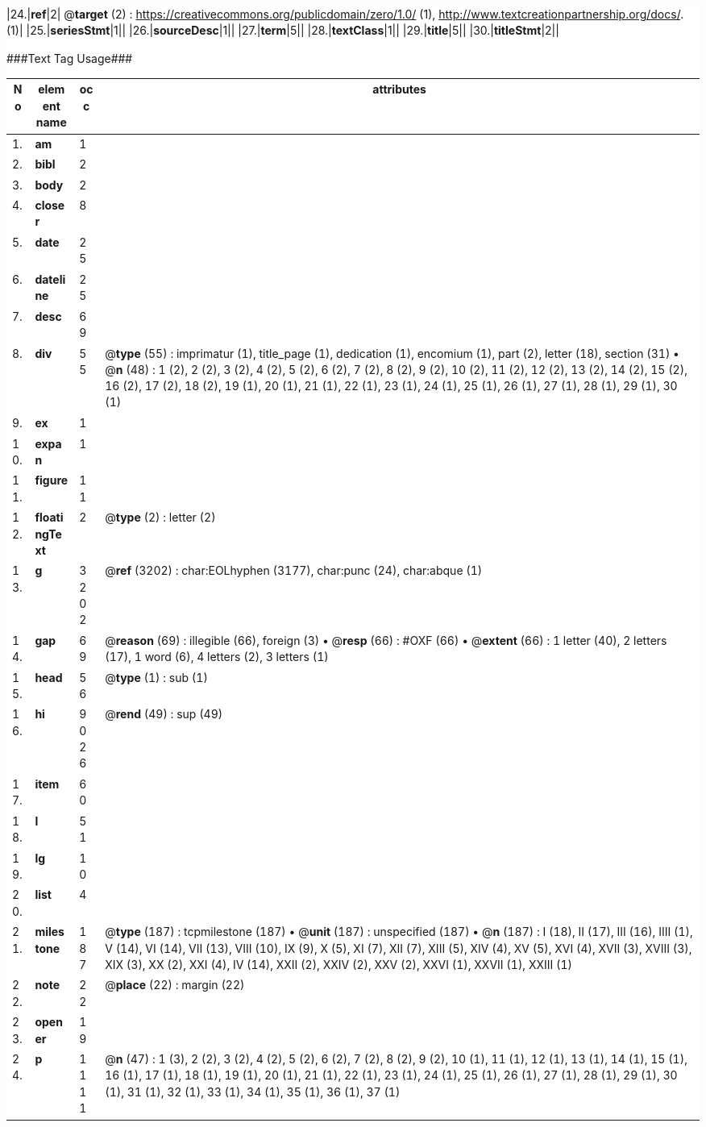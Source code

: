 |24.|__ref__|2| @__target__ (2) : https://creativecommons.org/publicdomain/zero/1.0/ (1), http://www.textcreationpartnership.org/docs/. (1)|
|25.|__seriesStmt__|1||
|26.|__sourceDesc__|1||
|27.|__term__|5||
|28.|__textClass__|1||
|29.|__title__|5||
|30.|__titleStmt__|2||


###Text Tag Usage###

|No|element name|occ|attributes|
|---|---|---|---|
|1.|__am__|1||
|2.|__bibl__|2||
|3.|__body__|2||
|4.|__closer__|8||
|5.|__date__|25||
|6.|__dateline__|25||
|7.|__desc__|69||
|8.|__div__|55| @__type__ (55) : imprimatur (1), title_page (1), dedication (1), encomium (1), part (2), letter (18), section (31)  •  @__n__ (48) : 1 (2), 2 (2), 3 (2), 4 (2), 5 (2), 6 (2), 7 (2), 8 (2), 9 (2), 10 (2), 11 (2), 12 (2), 13 (2), 14 (2), 15 (2), 16 (2), 17 (2), 18 (2), 19 (1), 20 (1), 21 (1), 22 (1), 23 (1), 24 (1), 25 (1), 26 (1), 27 (1), 28 (1), 29 (1), 30 (1)|
|9.|__ex__|1||
|10.|__expan__|1||
|11.|__figure__|11||
|12.|__floatingText__|2| @__type__ (2) : letter (2)|
|13.|__g__|3202| @__ref__ (3202) : char:EOLhyphen (3177), char:punc (24), char:abque (1)|
|14.|__gap__|69| @__reason__ (69) : illegible (66), foreign (3)  •  @__resp__ (66) : #OXF (66)  •  @__extent__ (66) : 1 letter (40), 2 letters (17), 1 word (6), 4 letters (2), 3 letters (1)|
|15.|__head__|56| @__type__ (1) : sub (1)|
|16.|__hi__|9026| @__rend__ (49) : sup (49)|
|17.|__item__|60||
|18.|__l__|51||
|19.|__lg__|10||
|20.|__list__|4||
|21.|__milestone__|187| @__type__ (187) : tcpmilestone (187)  •  @__unit__ (187) : unspecified (187)  •  @__n__ (187) : I (18), II (17), III (16), IIII (1), V (14), VI (14), VII (13), VIII (10), IX (9), X (5), XI (7), XII (7), XIII (5), XIV (4), XV (5), XVI (4), XVII (3), XVIII (3), XIX (3), XX (2), XXI (4), IV (14), XXII (2), XXIV (2), XXV (2), XXVI (1), XXVII (1), XXIII (1)|
|22.|__note__|22| @__place__ (22) : margin (22)|
|23.|__opener__|19||
|24.|__p__|1111| @__n__ (47) : 1 (3), 2 (2), 3 (2), 4 (2), 5 (2), 6 (2), 7 (2), 8 (2), 9 (2), 10 (1), 11 (1), 12 (1), 13 (1), 14 (1), 15 (1), 16 (1), 17 (1), 18 (1), 19 (1), 20 (1), 21 (1), 22 (1), 23 (1), 24 (1), 25 (1), 26 (1), 27 (1), 28 (1), 29 (1), 30 (1), 31 (1), 32 (1), 33 (1), 34 (1), 35 (1), 36 (1), 37 (1)|